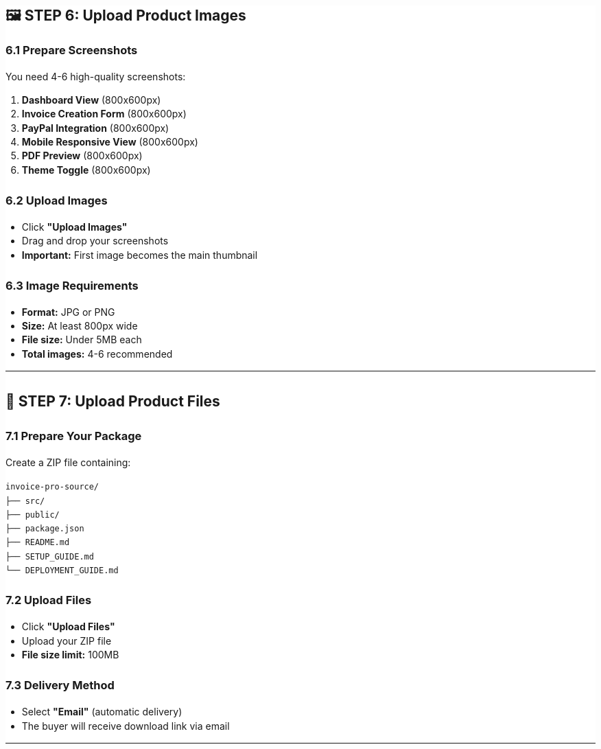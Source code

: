 ## 🖼️ **STEP 6: Upload Product Images**

### 6.1 Prepare Screenshots
You need 4-6 high-quality screenshots:

1. **Dashboard View** (800x600px)
2. **Invoice Creation Form** (800x600px)
3. **PayPal Integration** (800x600px)
4. **Mobile Responsive View** (800x600px)
5. **PDF Preview** (800x600px)
6. **Theme Toggle** (800x600px)

### 6.2 Upload Images
- Click **"Upload Images"**
- Drag and drop your screenshots
- **Important:** First image becomes the main thumbnail

### 6.3 Image Requirements
- **Format:** JPG or PNG
- **Size:** At least 800px wide
- **File size:** Under 5MB each
- **Total images:** 4-6 recommended

---

## 📁 **STEP 7: Upload Product Files**

### 7.1 Prepare Your Package
Create a ZIP file containing:
```
invoice-pro-source/
├── src/
├── public/
├── package.json
├── README.md
├── SETUP_GUIDE.md
└── DEPLOYMENT_GUIDE.md
```

### 7.2 Upload Files
- Click **"Upload Files"**
- Upload your ZIP file
- **File size limit:** 100MB

### 7.3 Delivery Method
- Select **"Email"** (automatic delivery)
- The buyer will receive download link via email

---

